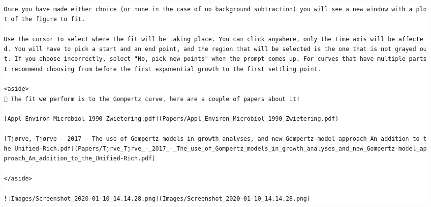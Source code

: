     Once you have made either choice (or none in the case of no background subtraction) you will see a new window with a plot of the figure to fit.

    Use the cursor to select where the fit will be taking place. You can click anywhere, only the time axis will be affected. You will have to pick a start and an end point, and the region that will be selected is the one that is not grayed out. If you choose incorrectly, select "No, pick new points" when the prompt comes up. For curves that have multiple parts I recommend choosing from before the first exponential growth to the first settling point.

    <aside>
    📐 The fit we perform is to the Gompertz curve, here are a couple of papers about it!

    [Appl Environ Microbiol 1990 Zwietering.pdf](Papers/Appl_Environ_Microbiol_1990_Zwietering.pdf)

    [Tjørve, Tjørve - 2017 - The use of Gompertz models in growth analyses, and new Gompertz-model approach An addition to the Unified-Rich.pdf](Papers/Tjrve_Tjrve_-_2017_-_The_use_of_Gompertz_models_in_growth_analyses_and_new_Gompertz-model_approach_An_addition_to_the_Unified-Rich.pdf)

    </aside>

    ![Images/Screenshot_2020-01-10_14.14.28.png](Images/Screenshot_2020-01-10_14.14.28.png)
